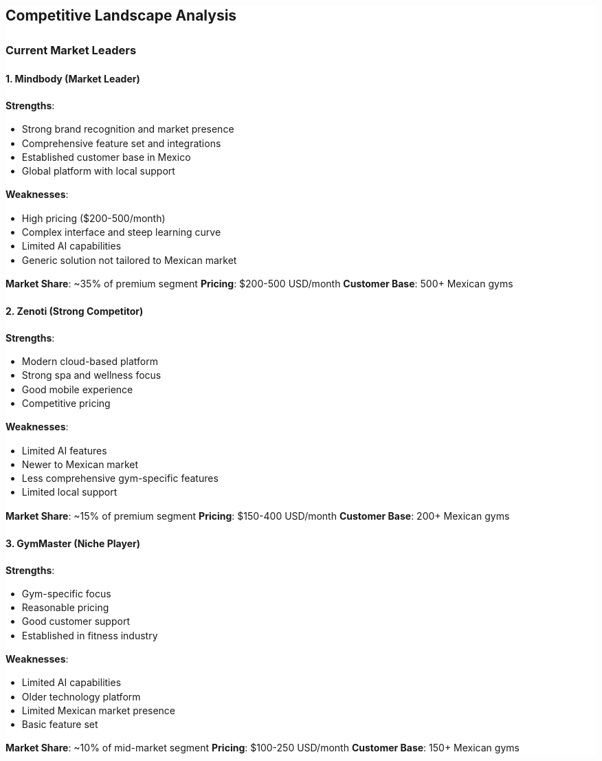 ## Competitive Landscape Analysis

### Current Market Leaders

#### 1. Mindbody (Market Leader)
**Strengths**:
- Strong brand recognition and market presence
- Comprehensive feature set and integrations
- Established customer base in Mexico
- Global platform with local support

**Weaknesses**:
- High pricing ($200-500/month)
- Complex interface and steep learning curve
- Limited AI capabilities
- Generic solution not tailored to Mexican market

**Market Share**: ~35% of premium segment
**Pricing**: $200-500 USD/month
**Customer Base**: 500+ Mexican gyms

#### 2. Zenoti (Strong Competitor)
**Strengths**:
- Modern cloud-based platform
- Strong spa and wellness focus
- Good mobile experience
- Competitive pricing

**Weaknesses**:
- Limited AI features
- Newer to Mexican market
- Less comprehensive gym-specific features
- Limited local support

**Market Share**: ~15% of premium segment
**Pricing**: $150-400 USD/month
**Customer Base**: 200+ Mexican gyms

#### 3. GymMaster (Niche Player)
**Strengths**:
- Gym-specific focus
- Reasonable pricing
- Good customer support
- Established in fitness industry

**Weaknesses**:
- Limited AI capabilities
- Older technology platform
- Limited Mexican market presence
- Basic feature set

**Market Share**: ~10% of mid-market segment
**Pricing**: $100-250 USD/month
**Customer Base**: 150+ Mexican gyms
